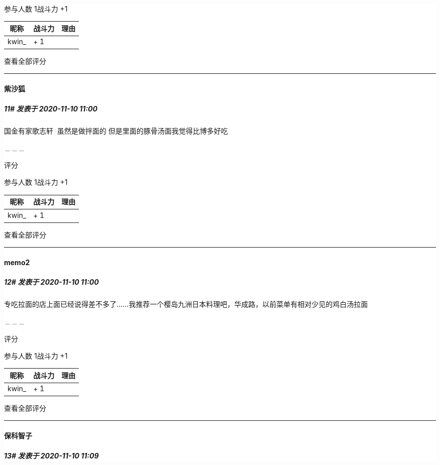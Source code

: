  参与人数 1战斗力 +1

|昵称|战斗力|理由|
|----|---|---|
| kwin_| + 1||


查看全部评分


-----

####  紫沙狐  
##### 11#       发表于 2020-11-10 11:00


国金有家歌志轩  虽然是做拌面的 但是里面的豚骨汤面我觉得比博多好吃 


﹍﹍﹍

评分


 参与人数 1战斗力 +1

|昵称|战斗力|理由|
|----|---|---|
| kwin_| + 1||


查看全部评分


-----

####  memo2  
##### 12#       发表于 2020-11-10 11:00


专吃拉面的店上面已经说得差不多了……我推荐一个樱岛九洲日本料理吧，华成路，以前菜单有相对少见的鸡白汤拉面


﹍﹍﹍

评分


 参与人数 1战斗力 +1

|昵称|战斗力|理由|
|----|---|---|
| kwin_| + 1||


查看全部评分


-----

####  保科智子  
##### 13#       发表于 2020-11-10 11:09
